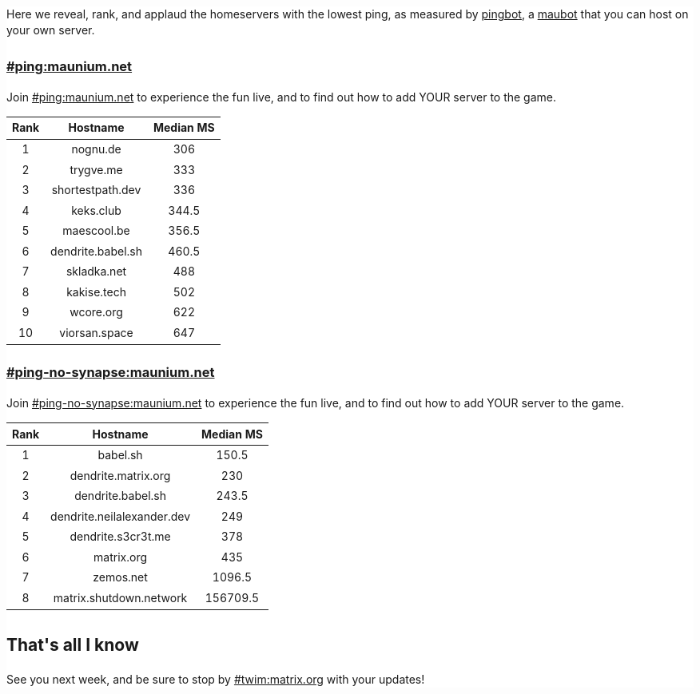 Here we reveal, rank, and applaud the homeservers with the lowest ping, as measured by [pingbot](https://github.com/maubot/echo), a [maubot](https://github.com/maubot/maubot) that you can host on your own server.

### [#ping:maunium.net](https://matrix.to/#/#ping:maunium.net)
Join [#ping:maunium.net](https://matrix.to/#/#ping:maunium.net) to experience the fun live, and to find out how to add YOUR server to the game.

|Rank|Hostname|Median MS|
|:---:|:---:|:---:|
|1|nognu.de|306|
|2|trygve.me|333|
|3|shortestpath.dev|336|
|4|keks.club|344.5|
|5|maescool.be|356.5|
|6|dendrite.babel.sh|460.5|
|7|skladka.net|488|
|8|kakise.tech|502|
|9|wcore.org|622|
|10|viorsan.space|647|

### [#ping-no-synapse:maunium.net](https://matrix.to/#/#ping-no-synapse:maunium.net)
Join [#ping-no-synapse:maunium.net](https://matrix.to/#/#ping-no-synapse:maunium.net) to experience the fun live, and to find out how to add YOUR server to the game.

|Rank|Hostname|Median MS|
|:---:|:---:|:---:|
|1|babel.sh|150.5|
|2|dendrite.matrix.org|230|
|3|dendrite.babel.sh|243.5|
|4|dendrite.neilalexander.dev|249|
|5|dendrite.s3cr3t.me|378|
|6|matrix.org|435|
|7|zemos.net|1096.5|
|8|matrix.shutdown.network|156709.5|

## That's all I know

See you next week, and be sure to stop by [#twim:matrix.org](https://matrix.to/#/#twim:matrix.org) with your updates!
